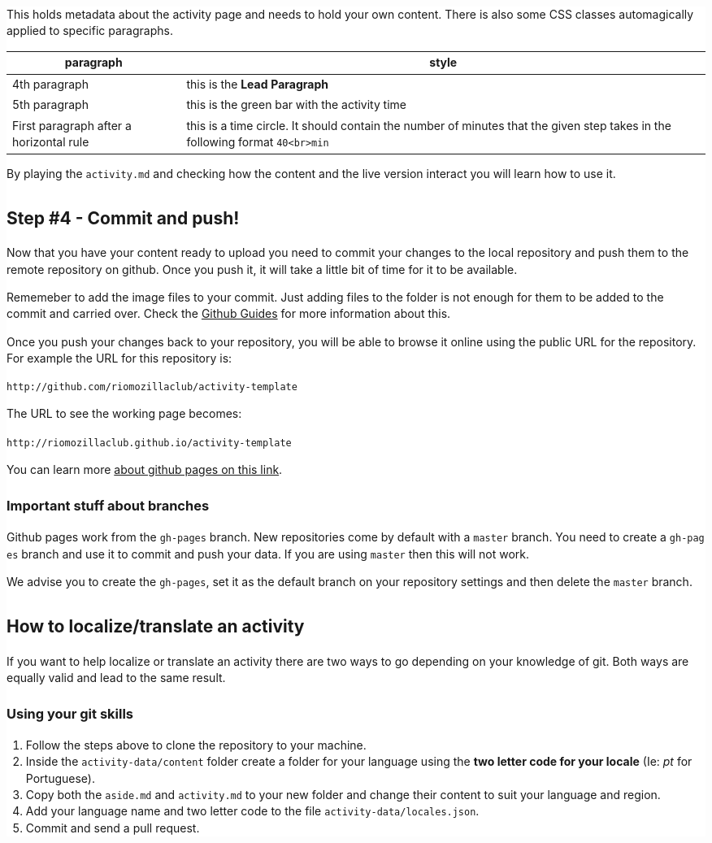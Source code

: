 This holds metadata about the activity page and needs to hold your own content. There is also some CSS classes automagically applied to specific paragraphs. 

paragraph | style
----------|--------
4th paragraph | this is the **Lead Paragraph**
5th paragraph | this is the green bar with the activity time
First paragraph after a horizontal rule | this is a time circle. It should contain the number of minutes that the given step takes in the following format ```40<br>min```

By playing the `activity.md` and checking how the content and the live version interact you will learn how to use it.

 
## Step #4 - Commit and push!
Now that you have your content ready to upload you need to commit your changes to the local repository and push them to the remote repository on github. Once you push it, it will take a little bit of time for it to be available.

Rememeber to add the image files to your commit. Just adding files to the folder is not enough for them to be added to the commit and carried over. Check the [Github Guides](https://guides.github.com/) for more information about this.

Once you push your changes back to your repository, you will be able to browse it online using the public URL for the repository. For example the URL for this repository is:

`http://github.com/riomozillaclub/activity-template`

The URL to see the working page becomes:

`http://riomozillaclub.github.io/activity-template`

You can learn more [about github pages on this link](https://pages.github.com/). 

### Important stuff about branches
Github pages work from the `gh-pages` branch. New repositories come by default with a `master` branch. You need to create a `gh-pages` branch and use it to commit and push your data. If you are using `master` then this will not work.

We advise you to create the `gh-pages`, set it as the default branch on your repository settings and then delete the `master` branch.

## How to localize/translate an activity
If you want to help localize or translate an activity there are two ways to go depending on your knowledge of git. Both ways are equally valid and lead to the same result.

### Using your git skills
1. Follow the steps above to clone the repository to your machine.
2. Inside the `activity-data/content` folder create a folder for your language using the **two letter code for your locale** (Ie: *pt* for Portuguese).
3. Copy both the `aside.md` and `activity.md` to your new folder and change their content to suit your language and region.
4. Add your language name and two letter code to the file `activity-data/locales.json`.
5. Commit and send a pull request.
